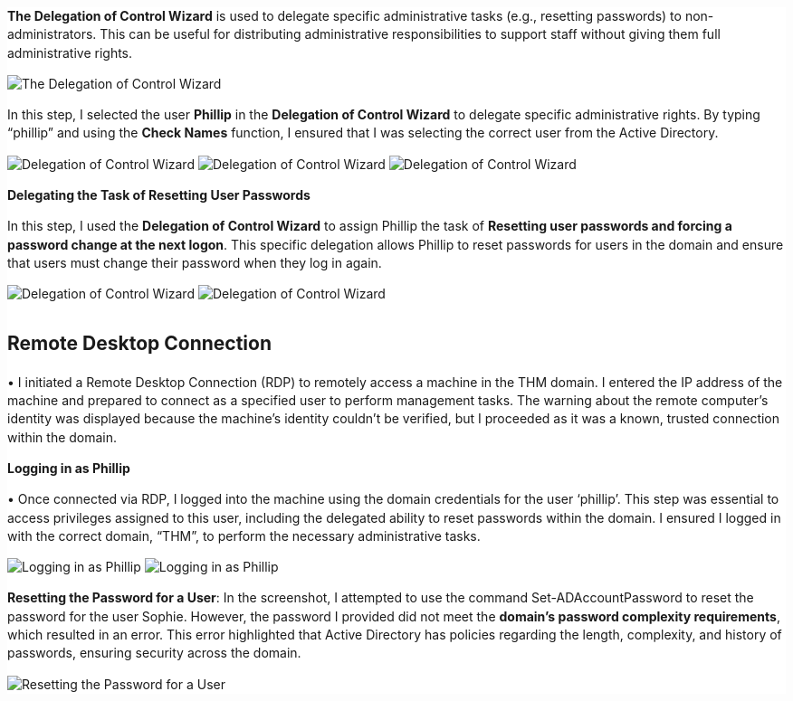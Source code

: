 **The Delegation of Control Wizard** is used to delegate specific administrative tasks (e.g., resetting passwords) to non-administrators. This can be useful for distributing administrative responsibilities to support staff without giving them full administrative rights.

<img width="740" alt="The Delegation of Control Wizard" src="https://github.com/user-attachments/assets/ebdbdc65-cf9b-4d61-b33d-ebb1d23143da">

In this step, I selected the user **Phillip** in the **Delegation of Control Wizard** to delegate specific administrative rights. By typing “phillip” and using the **Check Names** function, I ensured that I was selecting the correct user from the Active Directory.

<img width="742" alt="Delegation of Control Wizard" src="https://github.com/user-attachments/assets/cd24ccab-8543-4b71-8b48-da5e74280151">

<img width="737" alt="Delegation of Control Wizard" src="https://github.com/user-attachments/assets/d629e1fe-207f-45d9-a749-658849163685">

<img width="737" alt="Delegation of Control Wizard" src="https://github.com/user-attachments/assets/57beb239-24a9-43e2-a3c7-bf41799c6f41">

**Delegating the Task of Resetting User Passwords**

In this step, I used the **Delegation of Control Wizard** to assign Phillip the task of **Resetting user passwords and forcing a password change at the next logon**. This specific delegation allows Phillip to reset passwords for users in the domain and ensure that users must change their password when they log in again.

<img width="497" alt="Delegation of Control Wizard" src="https://github.com/user-attachments/assets/3b82a1b9-fc54-4de1-93c9-8bc786bf4a3e">

<img width="497" alt="Delegation of Control Wizard" src="https://github.com/user-attachments/assets/2f63b1bb-daea-4065-adc2-4c500c8ea034">

## Remote Desktop Connection

• I initiated a Remote Desktop Connection (RDP) to remotely access a machine in the THM domain. I entered the IP address of the machine and prepared to connect as a specified user to perform management tasks. The warning about the remote computer’s identity was displayed because the machine’s identity couldn’t be verified, but I proceeded as it was a known, trusted connection within the domain.

**Logging in as Phillip**

• Once connected via RDP, I logged into the machine using the domain credentials for the user ‘phillip’. This step was essential to access privileges assigned to this user, including the delegated ability to reset passwords within the domain. I ensured I logged in with the correct domain, “THM”, to perform the necessary administrative tasks.

<img width="414" alt="Logging in as Phillip" src="https://github.com/user-attachments/assets/64fef5e8-9bf6-4c1f-8fa9-a6bf98f043ae">

<img width="476" alt="Logging in as Phillip" src="https://github.com/user-attachments/assets/e744a16d-28e1-45c7-a0c0-bcc59e204b52">

**Resetting the Password for a User**: In the screenshot, I attempted to use the command Set-ADAccountPassword to reset the password for the user Sophie. However, the password I provided did not meet the **domain’s password complexity requirements**, which resulted in an error. This error highlighted that Active Directory has policies regarding the length, complexity, and history of passwords, ensuring security across the domain.

<img width="711" alt="Resetting the Password for a User" src="https://github.com/user-attachments/assets/008e2d03-a956-4730-8d35-2f324d8863c0">
